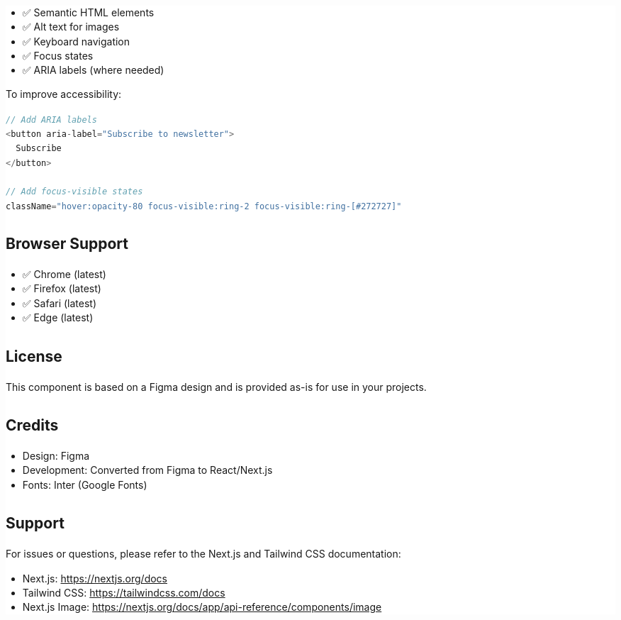 - ✅ Semantic HTML elements
- ✅ Alt text for images
- ✅ Keyboard navigation
- ✅ Focus states
- ✅ ARIA labels (where needed)

To improve accessibility:

```typescript
// Add ARIA labels
<button aria-label="Subscribe to newsletter">
  Subscribe
</button>

// Add focus-visible states
className="hover:opacity-80 focus-visible:ring-2 focus-visible:ring-[#272727]"
```

## Browser Support

- ✅ Chrome (latest)
- ✅ Firefox (latest)
- ✅ Safari (latest)
- ✅ Edge (latest)

## License

This component is based on a Figma design and is provided as-is for use in your projects.

## Credits

- Design: Figma
- Development: Converted from Figma to React/Next.js
- Fonts: Inter (Google Fonts)

## Support

For issues or questions, please refer to the Next.js and Tailwind CSS documentation:

- Next.js: https://nextjs.org/docs
- Tailwind CSS: https://tailwindcss.com/docs
- Next.js Image: https://nextjs.org/docs/app/api-reference/components/image

